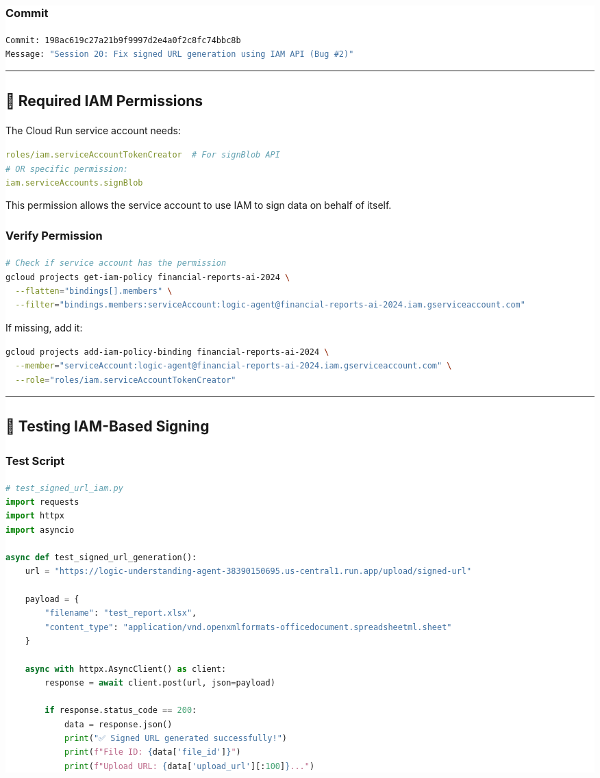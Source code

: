### Commit

```bash
Commit: 198ac619c27a21b9f9997d2e4a0f2c8fc74bbc8b
Message: "Session 20: Fix signed URL generation using IAM API (Bug #2)"
```

---

## 🔐 Required IAM Permissions

The Cloud Run service account needs:

```yaml
roles/iam.serviceAccountTokenCreator  # For signBlob API
# OR specific permission:
iam.serviceAccounts.signBlob
```

This permission allows the service account to use IAM to sign data on behalf of itself.

### Verify Permission

```bash
# Check if service account has the permission
gcloud projects get-iam-policy financial-reports-ai-2024 \
  --flatten="bindings[].members" \
  --filter="bindings.members:serviceAccount:logic-agent@financial-reports-ai-2024.iam.gserviceaccount.com"
```

If missing, add it:
```bash
gcloud projects add-iam-policy-binding financial-reports-ai-2024 \
  --member="serviceAccount:logic-agent@financial-reports-ai-2024.iam.gserviceaccount.com" \
  --role="roles/iam.serviceAccountTokenCreator"
```

---

## 🧪 Testing IAM-Based Signing

### Test Script

```python
# test_signed_url_iam.py
import requests
import httpx
import asyncio

async def test_signed_url_generation():
    url = "https://logic-understanding-agent-38390150695.us-central1.run.app/upload/signed-url"
    
    payload = {
        "filename": "test_report.xlsx",
        "content_type": "application/vnd.openxmlformats-officedocument.spreadsheetml.sheet"
    }
    
    async with httpx.AsyncClient() as client:
        response = await client.post(url, json=payload)
        
        if response.status_code == 200:
            data = response.json()
            print("✅ Signed URL generated successfully!")
            print(f"File ID: {data['file_id']}")
            print(f"Upload URL: {data['upload_url'][:100]}...")
```